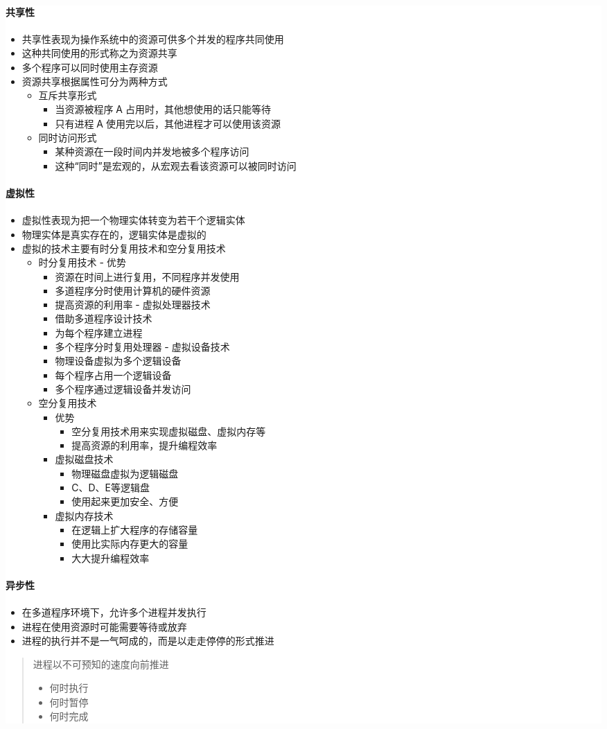 #### 共享性

-   共享性表现为操作系统中的资源可供多个并发的程序共同使用
-   这种共同使用的形式称之为资源共享
-   多个程序可以同时使用主存资源
-   资源共享根据属性可分为两种方式
    -   互斥共享形式
        -   当资源被程序 A 占用时，其他想使用的话只能等待
        -   只有进程 A 使用完以后，其他进程才可以使用该资源
    -   同时访问形式
        -   某种资源在一段时间内并发地被多个程序访问
        -   这种“同时”是宏观的，从宏观去看该资源可以被同时访问

#### 虚拟性

-   虚拟性表现为把一个物理实体转变为若干个逻辑实体
-   物理实体是真实存在的，逻辑实体是虚拟的
-   虚拟的技术主要有时分复用技术和空分复用技术
    -    时分复用技术
        -   优势
            -   资源在时间上进行复用，不同程序并发使用
            -   多道程序分时使用计算机的硬件资源
            -   提高资源的利用率
        -   虚拟处理器技术
            -   借助多道程序设计技术
            -   为每个程序建立进程
            -   多个程序分时复用处理器
        -   虚拟设备技术
            -   物理设备虚拟为多个逻辑设备
            -   每个程序占用一个逻辑设备
            -   多个程序通过逻辑设备并发访问
    -   空分复用技术
        -   优势
            -   空分复用技术用来实现虚拟磁盘、虚拟内存等
            -   提高资源的利用率，提升编程效率
        -   虚拟磁盘技术
            -   物理磁盘虚拟为逻辑磁盘
            -   C、D、E等逻辑盘
            -   使用起来更加安全、方便
        -   虚拟内存技术
            -   在逻辑上扩大程序的存储容量
            -   使用比实际内存更大的容量
            -   大大提升编程效率

#### 异步性

-   在多道程序环境下，允许多个进程并发执行
-   进程在使用资源时可能需要等待或放弃
-   进程的执行并不是一气呵成的，而是以走走停停的形式推进

>   进程以不可预知的速度向前推进
>
>   -   何时执行
>   -   何时暂停
>   -   何时完成
